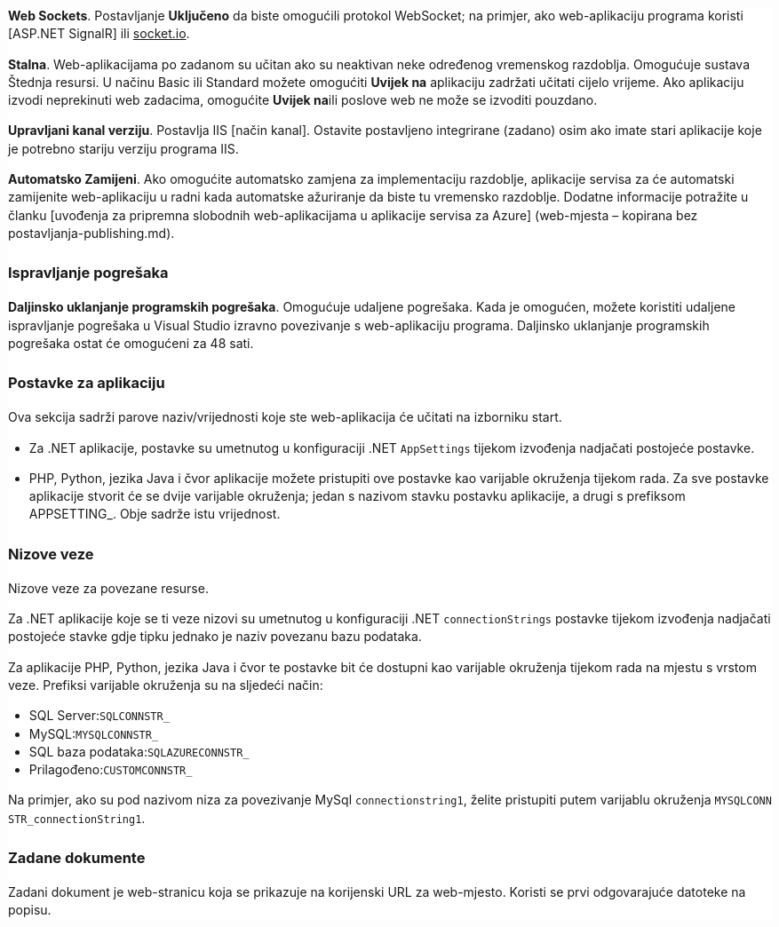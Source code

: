 **Web Sockets**. Postavljanje **Uključeno** da biste omogućili protokol WebSocket; na primjer, ako web-aplikaciju programa koristi [ASP.NET SignalR] ili [socket.io].

<a name="alwayson"></a>
**Stalna**. Web-aplikacijama po zadanom su učitan ako su neaktivan neke određenog vremenskog razdoblja. Omogućuje sustava Štednja resursi. U načinu Basic ili Standard možete omogućiti **Uvijek na** aplikaciju zadržati učitati cijelo vrijeme. Ako aplikaciju izvodi neprekinuti web zadacima, omogućite **Uvijek na**ili poslove web ne može se izvoditi pouzdano.

**Upravljani kanal verziju**. Postavlja IIS [način kanal]. Ostavite postavljeno integrirane (zadano) osim ako imate stari aplikacije koje je potrebno stariju verziju programa IIS.

**Automatsko Zamijeni**. Ako omogućite automatsko zamjena za implementaciju razdoblje, aplikacije servisa za će automatski zamijenite web-aplikaciju u radni kada automatske ažuriranje da biste tu vremensko razdoblje. Dodatne informacije potražite u članku [uvođenja za pripremna slobodnih web-aplikacijama u aplikacije servisa za Azure] (web-mjesta – kopirana bez postavljanja-publishing.md).

### <a name="debugging"></a>Ispravljanje pogrešaka

**Daljinsko uklanjanje programskih pogrešaka**. Omogućuje udaljene pogrešaka. Kada je omogućen, možete koristiti udaljene ispravljanje pogrešaka u Visual Studio izravno povezivanje s web-aplikaciju programa. Daljinsko uklanjanje programskih pogrešaka ostat će omogućeni za 48 sati. 

### <a name="app-settings"></a>Postavke za aplikaciju

Ova sekcija sadrži parove naziv/vrijednosti koje ste web-aplikacija će učitati na izborniku start. 

- Za .NET aplikacije, postavke su umetnutog u konfiguraciji .NET `AppSettings` tijekom izvođenja nadjačati postojeće postavke. 

- PHP, Python, jezika Java i čvor aplikacije možete pristupiti ove postavke kao varijable okruženja tijekom rada. Za sve postavke aplikacije stvorit će se dvije varijable okruženja; jedan s nazivom stavku postavku aplikacije, a drugi s prefiksom APPSETTING_. Obje sadrže istu vrijednost.

### <a name="connection-strings"></a>Nizove veze

Nizove veze za povezane resurse. 

Za .NET aplikacije koje se ti veze nizovi su umetnutog u konfiguraciji .NET `connectionStrings` postavke tijekom izvođenja nadjačati postojeće stavke gdje tipku jednako je naziv povezanu bazu podataka. 

Za aplikacije PHP, Python, jezika Java i čvor te postavke bit će dostupni kao varijable okruženja tijekom rada na mjestu s vrstom veze. Prefiksi varijable okruženja su na sljedeći način: 

- SQL Server:`SQLCONNSTR_`
- MySQL:`MYSQLCONNSTR_`
- SQL baza podataka:`SQLAZURECONNSTR_`
- Prilagođeno:`CUSTOMCONNSTR_`

Na primjer, ako su pod nazivom niza za povezivanje MySql `connectionstring1`, želite pristupiti putem varijablu okruženja `MYSQLCONNSTR_connectionString1`.

### <a name="default-documents"></a>Zadane dokumente

Zadani dokument je web-stranicu koja se prikazuje na korijenski URL za web-mjesto.  Koristi se prvi odgovarajuće datoteke na popisu. 


[SignalR platforme ASP.NET]: http://www.asp.net/signalr
[Portal za Azure]: https://portal.azure.com/
[Konfiguriranje prilagođenog naziva domene u aplikacije servisa za Azure]: ./web-sites-custom-domain-name.md
[Implementacija pripremna okruženja web-aplikacijama u aplikacije servisa za Azure]: ./web-sites-staged-publishing.md
[Omogućivanje HTTPS za aplikaciju u aplikacije servisa za Azure]: ./web-sites-configure-ssl-certificate.md
[Kako: praćenje stanja web krajnje točke]: http://go.microsoft.com/fwLink/?LinkID=279906
[Nadzor osnove web-aplikacijama u aplikacije servisa za Azure]: ./web-sites-monitor.md
[način rada za kanal]: http://www.iis.net/learn/get-started/introduction-to-iis/introduction-to-iis-architecture#Application
[Promijenite veličinu web-aplikacijama u aplikacije servisa za Azure]: ./web-sites-scale.md
[Socket.IO]: ./web-sites-nodejs-chat-app-socketio.md
[Pokušajte aplikacije servisa]: http://go.microsoft.com/fwlink/?LinkId=523751
[configure01]: ./media/web-sites-configure/configure01.png
[configure02]: ./media/web-sites-configure/configure02.png
[configure03]: ./media/web-sites-configure/configure03.png